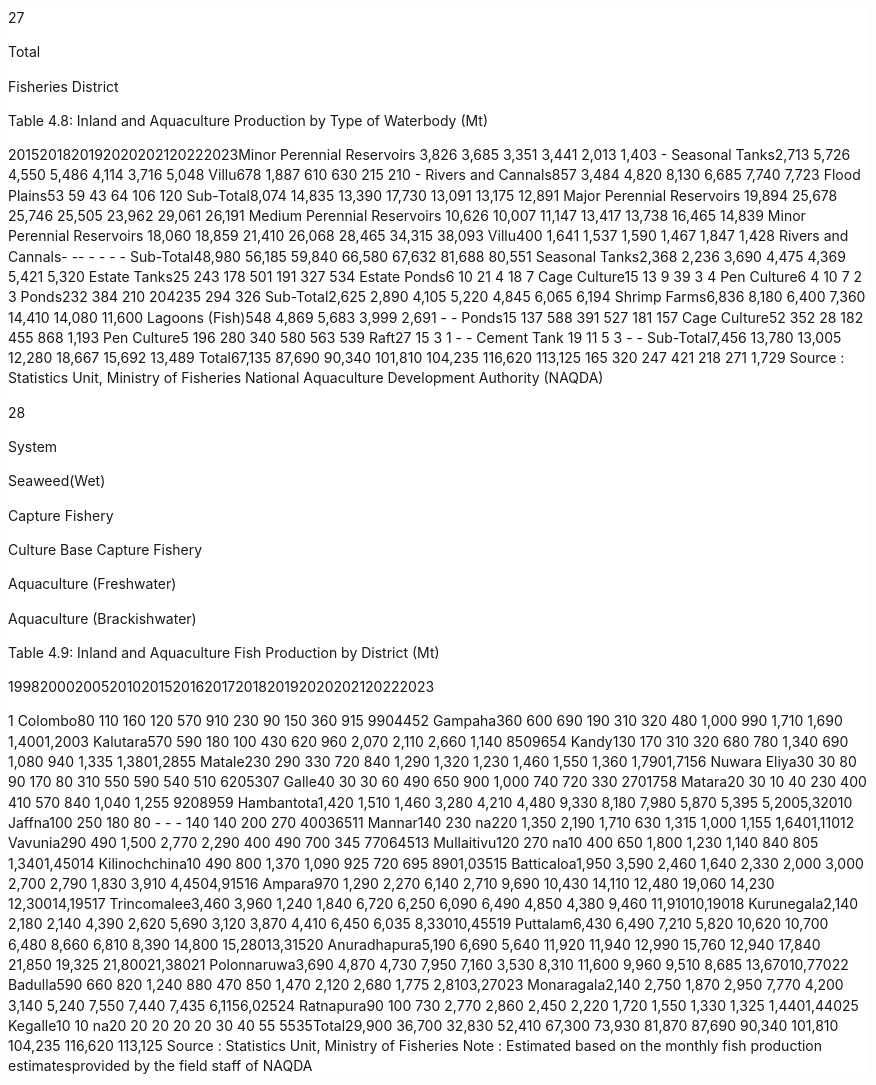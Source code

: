 27

Total

Fisheries District

Table 4.8: Inland and Aquaculture Production by Type of Waterbody (Mt)

2015201820192020202120222023Minor Perennial Reservoirs 3,826 3,685 3,351 3,441 2,013 1,403 - Seasonal Tanks2,713 5,726 4,550 5,486 4,114 3,716 5,048 Villu678 1,887 610 630 215 210 - Rivers and Cannals857 3,484 4,820 8,130 6,685 7,740 7,723 Flood Plains53 59 43 64 106 120 Sub-Total8,074 14,835 13,390 17,730 13,091 13,175 12,891 Major Perennial Reservoirs 19,894 25,678 25,746 25,505 23,962 29,061 26,191 Medium Perennial Reservoirs 10,626 10,007 11,147 13,417 13,738 16,465 14,839 Minor Perennial Reservoirs 18,060 18,859 21,410 26,068 28,465 34,315 38,093 Villu400 1,641 1,537 1,590 1,467 1,847 1,428 Rivers and Cannals- -- - - - - Sub-Total48,980 56,185 59,840 66,580 67,632 81,688 80,551 Seasonal Tanks2,368 2,236 3,690 4,475 4,369 5,421 5,320 Estate Tanks25 243 178 501 191 327 534 Estate Ponds6 10 21 4 18 7 Cage Culture15 13 9 39 3 4 Pen Culture6 4 10 7 2 3 Ponds232 384 210 204235 294 326 Sub-Total2,625 2,890 4,105 5,220 4,845 6,065 6,194 Shrimp Farms6,836 8,180 6,400 7,360 14,410 14,080 11,600 Lagoons (Fish)548 4,869 5,683 3,999 2,691 - - Ponds15 137 588 391 527 181 157 Cage Culture52 352 28 182 455 868 1,193 Pen Culture5 196 280 340 580 563 539 Raft27 15 3 1 - - Cement Tank 19 11 5 3 - - Sub-Total7,456 13,780 13,005 12,280 18,667 15,692 13,489 Total67,135 87,690 90,340 101,810 104,235 116,620 113,125 165 320 247 421 218 271 1,729 Source : Statistics Unit, Ministry of Fisheries National Aquaculture Development Authority (NAQDA)

28

System

Seaweed(Wet)

Capture Fishery

Culture Base Capture Fishery

Aquaculture (Freshwater)

Aquaculture (Brackishwater)

Table 4.9: Inland and Aquaculture Fish Production by District (Mt)

1998200020052010201520162017201820192020202120222023

1 Colombo80 110 160 120 570 910 230 90 150 360 915 9904452 Gampaha360 600 690 190 310 320 480 1,000 990 1,710 1,690 1,4001,2003 Kalutara570 590 180 100 430 620 960 2,070 2,110 2,660 1,140 8509654 Kandy130 170 310 320 680 780 1,340 690 1,080 940 1,335 1,3801,2855 Matale230 290 330 720 840 1,290 1,320 1,230 1,460 1,550 1,360 1,7901,7156 Nuwara Eliya30 30 80 90 170 80 310 550 590 540 510 6205307 Galle40 30 30 60 490 650 900 1,000 740 720 330 2701758 Matara20 30 10 40 230 400 410 570 840 1,040 1,255 9208959 Hambantota1,420 1,510 1,460 3,280 4,210 4,480 9,330 8,180 7,980 5,870 5,395 5,2005,32010 Jaffna100 250 180 80 - - - 140 140 200 270 40036511 Mannar140 230 na220 1,350 2,190 1,710 630 1,315 1,000 1,155 1,6401,11012 Vavunia290 490 1,500 2,770 2,290 400 490 700 345 77064513 Mullaitivu120 270 na10 400 650 1,800 1,230 1,140 840 805 1,3401,45014 Kilinochchina10 490 800 1,370 1,090 925 720 695 8901,03515 Batticaloa1,950 3,590 2,460 1,640 2,330 2,000 3,000 2,700 2,790 1,830 3,910 4,4504,91516 Ampara970 1,290 2,270 6,140 2,710 9,690 10,430 14,110 12,480 19,060 14,230 12,30014,19517 Trincomalee3,460 3,960 1,240 1,840 6,720 6,250 6,090 6,490 4,850 4,380 9,460 11,91010,19018 Kurunegala2,140 2,180 2,140 4,390 2,620 5,690 3,120 3,870 4,410 6,450 6,035 8,33010,45519 Puttalam6,430 6,490 7,210 5,820 10,620 10,700 6,480 8,660 6,810 8,390 14,800 15,28013,31520 Anuradhapura5,190 6,690 5,640 11,920 11,940 12,990 15,760 12,940 17,840 21,850 19,325 21,80021,38021 Polonnaruwa3,690 4,870 4,730 7,950 7,160 3,530 8,310 11,600 9,960 9,510 8,685 13,67010,77022 Badulla590 660 820 1,240 880 470 850 1,470 2,120 2,680 1,775 2,8103,27023 Monaragala2,140 2,750 1,870 2,950 7,770 4,200 3,140 5,240 7,550 7,440 7,435 6,1156,02524 Ratnapura90 100 730 2,770 2,860 2,450 2,220 1,720 1,550 1,330 1,325 1,4401,44025 Kegalle10 10 na20 20 20 20 20 30 40 55 5535Total29,900 36,700 32,830 52,410 67,300 73,930 81,870 87,690 90,340 101,810 104,235 116,620 113,125 Source : Statistics Unit, Ministry of Fisheries Note : Estimated based on the monthly fish production estimatesprovided by the field staff of NAQDA
